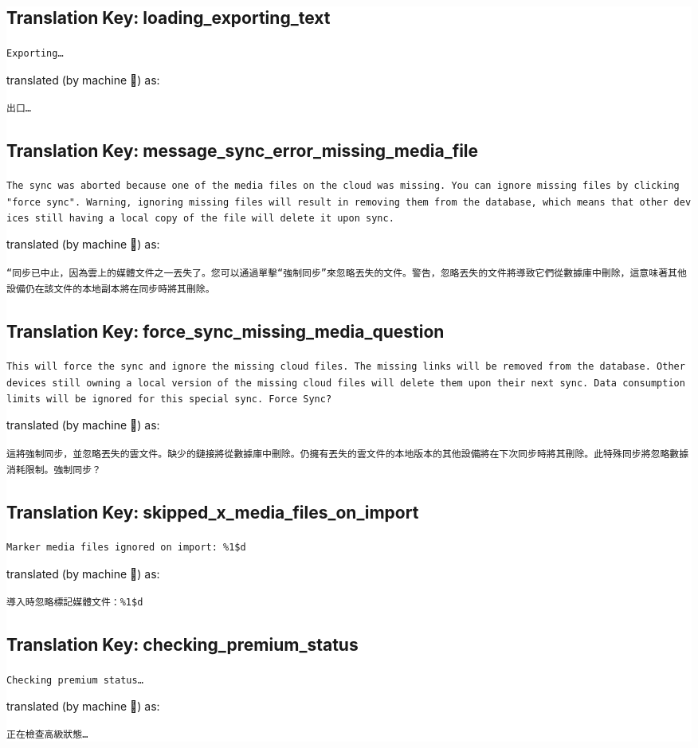 
## Translation Key: loading_exporting_text
```
Exporting…
```
translated (by machine 🤖) as:
```
出口…
```


## Translation Key: message_sync_error_missing_media_file
```
The sync was aborted because one of the media files on the cloud was missing. You can ignore missing files by clicking "force sync". Warning, ignoring missing files will result in removing them from the database, which means that other devices still having a local copy of the file will delete it upon sync.
```
translated (by machine 🤖) as:
```
“同步已中止，因為雲上的媒體文件之一丟失了。您可以通過單擊“強制同步”來忽略丟失的文件。警告，忽略丟失的文件將導致它們從數據庫中刪除，這意味著其他設備仍在該文件的本地副本將在同步時將其刪除。
```


## Translation Key: force_sync_missing_media_question
```
This will force the sync and ignore the missing cloud files. The missing links will be removed from the database. Other devices still owning a local version of the missing cloud files will delete them upon their next sync. Data consumption limits will be ignored for this special sync. Force Sync?
```
translated (by machine 🤖) as:
```
這將強制同步，並忽略丟失的雲文件。缺少的鏈接將從數據庫中刪除。仍擁有丟失的雲文件的本地版本的其他設備將在下次同步時將其刪除。此特殊同步將忽略數據消耗限制。強制同步？
```


## Translation Key: skipped_x_media_files_on_import
```
Marker media files ignored on import: %1$d
```
translated (by machine 🤖) as:
```
導入時忽略標記媒體文件：%1$d
```


## Translation Key: checking_premium_status
```
Checking premium status…
```
translated (by machine 🤖) as:
```
正在檢查高級狀態…
```
